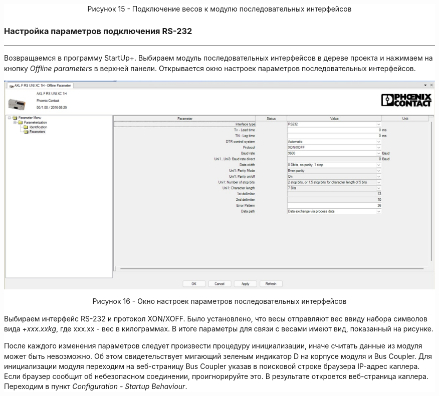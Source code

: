 <p align="center"> Рисунок 15 - Подключение весов к модулю последовательных интерфейсов </p>

### Настройка параметров подключения RS-232
___
Возвращаемся в программу StartUp+. Выбираем модуль последовательных интерфейсов в дереве проекта и нажимаем на кнопку *Offline parameters* в верхней панели. Открывается окно настроек параметров последовательных интерфейсов. 

<p align="center">
<img align="center" src="Images/SUP_RSUNISET.jpg">
</p>
<p align="center"> Рисунок 16 - Окно настроек параметров последовательных интерфейсов </p>

Выбираем интерфейс RS-232 и протокол XON/XOFF. Было установлено, что весы отправляют вес ввиду набора символов вида *+xxx.xxkg*, где ххх.хх - вес в килограммах. В итоге параметры для связи с весами имеют вид, показанный на рисунке.

После каждого изменения параметров следует произвести процедуру инициализации, иначе считать данные из модуля может быть невозможно. Об этом свидетельствует мигающий зеленым индикатор D на корпусе модуля и Bus Coupler.
Для инициализации модуля переходим на веб-страницу Bus Coupler указав в поисковой строке браузера IP-адрес каплера. Если браузер сообщит об небезопасном соединении, проигнорируйте это. 
В результате откроется веб-страница каплера. 
Переходим в пункт *Configuration - Startup Behaviour*. 

<p align="center">